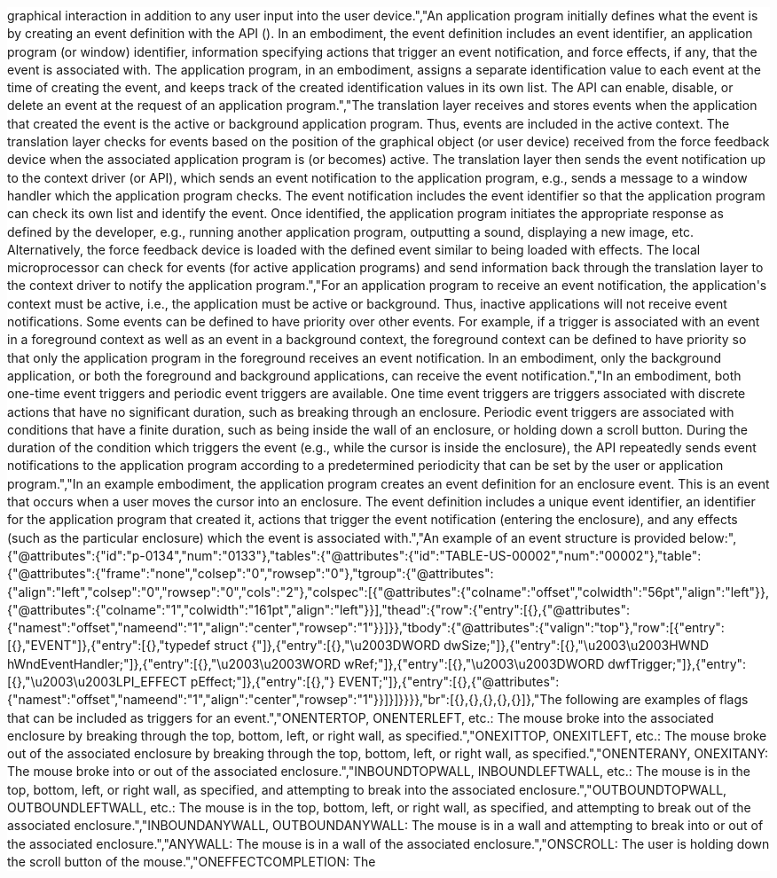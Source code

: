 graphical interaction in addition to any user input into the user device.","An application program initially defines what the event is by creating an event definition with the API  (). In an embodiment, the event definition includes an event identifier, an application program (or window) identifier, information specifying actions that trigger an event notification, and force effects, if any, that the event is associated with. The application program, in an embodiment, assigns a separate identification value to each event at the time of creating the event, and keeps track of the created identification values in its own list. The API can enable, disable, or delete an event at the request of an application program.","The translation layer receives and stores events when the application that created the event is the active or background application program. Thus, events are included in the active context. The translation layer  checks for events based on the position of the graphical object (or user device) received from the force feedback device when the associated application program is (or becomes) active. The translation layer  then sends the event notification up to the context driver (or API), which sends an event notification to the application program, e.g., sends a message to a window handler which the application program checks. The event notification includes the event identifier so that the application program can check its own list and identify the event. Once identified, the application program initiates the appropriate response as defined by the developer, e.g., running another application program, outputting a sound, displaying a new image, etc. Alternatively, the force feedback device is loaded with the defined event similar to being loaded with effects. The local microprocessor  can check for events (for active application programs) and send information back through the translation layer to the context driver to notify the application program.","For an application program to receive an event notification, the application's context must be active, i.e., the application must be active or background. Thus, inactive applications will not receive event notifications. Some events can be defined to have priority over other events. For example, if a trigger is associated with an event in a foreground context as well as an event in a background context, the foreground context can be defined to have priority so that only the application program in the foreground receives an event notification. In an embodiment, only the background application, or both the foreground and background applications, can receive the event notification.","In an embodiment, both one-time event triggers and periodic event triggers are available. One time event triggers are triggers associated with discrete actions that have no significant duration, such as breaking through an enclosure. Periodic event triggers are associated with conditions that have a finite duration, such as being inside the wall of an enclosure, or holding down a scroll button. During the duration of the condition which triggers the event (e.g., while the cursor is inside the enclosure), the API repeatedly sends event notifications to the application program according to a predetermined periodicity that can be set by the user or application program.","In an example embodiment, the application program creates an event definition for an enclosure event. This is an event that occurs when a user moves the cursor into an enclosure. The event definition includes a unique event identifier, an identifier for the application program that created it, actions that trigger the event notification (entering the enclosure), and any effects (such as the particular enclosure) which the event is associated with.","An example of an event structure is provided below:",{"@attributes":{"id":"p-0134","num":"0133"},"tables":{"@attributes":{"id":"TABLE-US-00002","num":"00002"},"table":{"@attributes":{"frame":"none","colsep":"0","rowsep":"0"},"tgroup":{"@attributes":{"align":"left","colsep":"0","rowsep":"0","cols":"2"},"colspec":[{"@attributes":{"colname":"offset","colwidth":"56pt","align":"left"}},{"@attributes":{"colname":"1","colwidth":"161pt","align":"left"}}],"thead":{"row":{"entry":[{},{"@attributes":{"namest":"offset","nameend":"1","align":"center","rowsep":"1"}}]}},"tbody":{"@attributes":{"valign":"top"},"row":[{"entry":[{},"EVENT"]},{"entry":[{},"typedef struct {"]},{"entry":[{},"\u2003DWORD dwSize;"]},{"entry":[{},"\u2003\u2003HWND hWndEventHandler;"]},{"entry":[{},"\u2003\u2003WORD wRef;"]},{"entry":[{},"\u2003\u2003DWORD dwfTrigger;"]},{"entry":[{},"\u2003\u2003LPI_EFFECT pEffect;"]},{"entry":[{},"} EVENT;"]},{"entry":[{},{"@attributes":{"namest":"offset","nameend":"1","align":"center","rowsep":"1"}}]}]}}}},"br":[{},{},{},{},{}]},"The following are examples of flags that can be included as triggers for an event.","ONENTERTOP, ONENTERLEFT, etc.: The mouse broke into the associated enclosure by breaking through the top, bottom, left, or right wall, as specified.","ONEXITTOP, ONEXITLEFT, etc.: The mouse broke out of the associated enclosure by breaking through the top, bottom, left, or right wall, as specified.","ONENTERANY, ONEXITANY: The mouse broke into or out of the associated enclosure.","INBOUNDTOPWALL, INBOUNDLEFTWALL, etc.: The mouse is in the top, bottom, left, or right wall, as specified, and attempting to break into the associated enclosure.","OUTBOUNDTOPWALL, OUTBOUNDLEFTWALL, etc.: The mouse is in the top, bottom, left, or right wall, as specified, and attempting to break out of the associated enclosure.","INBOUNDANYWALL, OUTBOUNDANYWALL: The mouse is in a wall and attempting to break into or out of the associated enclosure.","ANYWALL: The mouse is in a wall of the associated enclosure.","ONSCROLL: The user is holding down the scroll button of the mouse.","ONEFFECTCOMPLETION: The